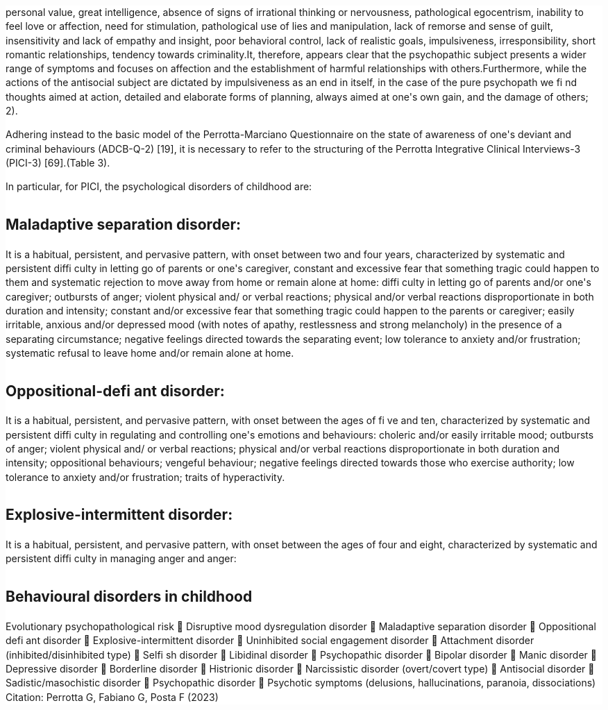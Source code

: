 personal value, great intelligence, absence of signs of irrational thinking or nervousness, pathological egocentrism, inability to feel love or affection, need for stimulation, pathological use of lies and manipulation, lack of remorse and sense of guilt, insensitivity and lack of empathy and insight, poor behavioral control, lack of realistic goals, impulsiveness, irresponsibility, short romantic relationships, tendency towards criminality.It, therefore, appears clear that the psychopathic subject presents a wider range of symptoms and focuses on affection and the establishment of harmful relationships with others.Furthermore, while the actions of the antisocial subject are dictated by impulsiveness as an end in itself, in the case of the pure psychopath we fi nd thoughts aimed at action, detailed and elaborate forms of planning, always aimed at one's own gain, and the damage of others;  2).

Adhering instead to the basic model of the Perrotta-Marciano Questionnaire on the state of awareness of one's deviant and criminal behaviours (ADCB-Q-2) [19], it is necessary to refer to the structuring of the Perrotta Integrative Clinical Interviews-3 (PICI-3) [69].(Table 3).

In particular, for PICI, the psychological disorders of childhood are:


## Maladaptive separation disorder:

It is a habitual, persistent, and pervasive pattern, with onset between two and four years, characterized by systematic and persistent diffi culty in letting go of parents or one's caregiver, constant and excessive fear that something tragic could happen to them and systematic rejection to move away from home or remain alone at home: diffi culty in letting go of parents and/or one's caregiver; outbursts of anger; violent physical and/ or verbal reactions; physical and/or verbal reactions disproportionate in both duration and intensity; constant and/or excessive fear that something tragic could happen to the parents or caregiver; easily irritable, anxious and/or depressed mood (with notes of apathy, restlessness and strong melancholy) in the presence of a separating circumstance; negative feelings directed towards the separating event; low tolerance to anxiety and/or frustration; systematic refusal to leave home and/or remain alone at home.


## Oppositional-defi ant disorder:

It is a habitual, persistent, and pervasive pattern, with onset between the ages of fi ve and ten, characterized by systematic and persistent diffi culty in regulating and controlling one's emotions and behaviours: choleric and/or easily irritable mood; outbursts of anger; violent physical and/ or verbal reactions; physical and/or verbal reactions disproportionate in both duration and intensity; oppositional behaviours; vengeful behaviour; negative feelings directed towards those who exercise authority; low tolerance to anxiety and/or frustration; traits of hyperactivity.


## Explosive-intermittent disorder:

It is a habitual, persistent, and pervasive pattern, with onset between the ages of four and eight, characterized by systematic and persistent diffi culty in managing anger and anger:


## Behavioural disorders in childhood

Evolutionary psychopathological risk
 Disruptive mood dysregulation disorder  Maladaptive separation disorder  Oppositional defi ant disorder  Explosive-intermittent disorder  Uninhibited social engagement disorder  Attachment disorder (inhibited/disinhibited type)  Selfi sh disorder  Libidinal disorder  Psychopathic disorder  Bipolar disorder  Manic disorder  Depressive disorder  Borderline disorder  Histrionic disorder  Narcissistic disorder (overt/covert type)  Antisocial disorder  Sadistic/masochistic disorder  Psychopathic disorder  Psychotic symptoms (delusions, hallucinations, paranoia, dissociations) Citation: Perrotta G, Fabiano G, Posta F (2023)